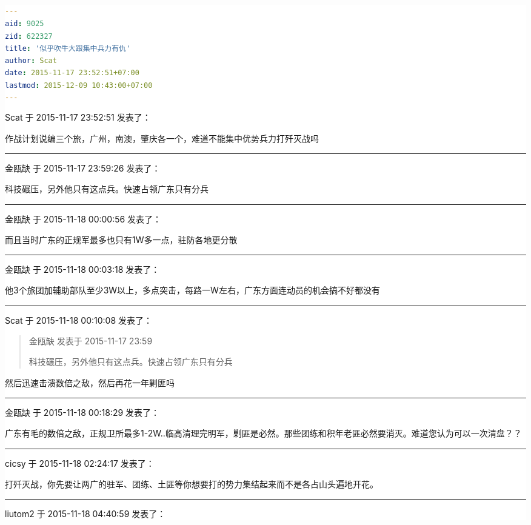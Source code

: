 ```yaml
---
aid: 9025
zid: 622327
title: '似乎吹牛大跟集中兵力有仇'
author: Scat
date: 2015-11-17 23:52:51+07:00
lastmod: 2015-12-09 10:43:00+07:00
---
```


Scat 于 2015-11-17 23:52:51 发表了：

作战计划说编三个旅，广州，南澳，肇庆各一个，难道不能集中优势兵力打歼灭战吗

---------

金瓯缺 于 2015-11-17 23:59:26 发表了：

科技碾压，另外他只有这点兵。快速占领广东只有分兵

---------

金瓯缺 于 2015-11-18 00:00:56 发表了：

而且当时广东的正规军最多也只有1W多一点，驻防各地更分散

---------

金瓯缺 于 2015-11-18 00:03:18 发表了：

他3个旅团加辅助部队至少3W以上，多点突击，每路一W左右，广东方面连动员的机会搞不好都没有

---------

Scat 于 2015-11-18 00:10:08 发表了：

> 金瓯缺 发表于 2015-11-17 23:59
> 
> 科技碾压，另外他只有这点兵。快速占领广东只有分兵



然后迅速击溃数倍之敌，然后再花一年剿匪吗

---------

金瓯缺 于 2015-11-18 00:18:29 发表了：

广东有毛的数倍之敌，正规卫所最多1-2W..临高清理完明军，剿匪是必然。那些团练和积年老匪必然要消灭。难道您认为可以一次清盘？？

---------

cicsy 于 2015-11-18 02:24:17 发表了：

打歼灭战，你先要让两广的驻军、团练、土匪等你想要打的势力集结起来而不是各占山头遍地开花。

---------

liutom2 于 2015-11-18 04:40:59 发表了：
